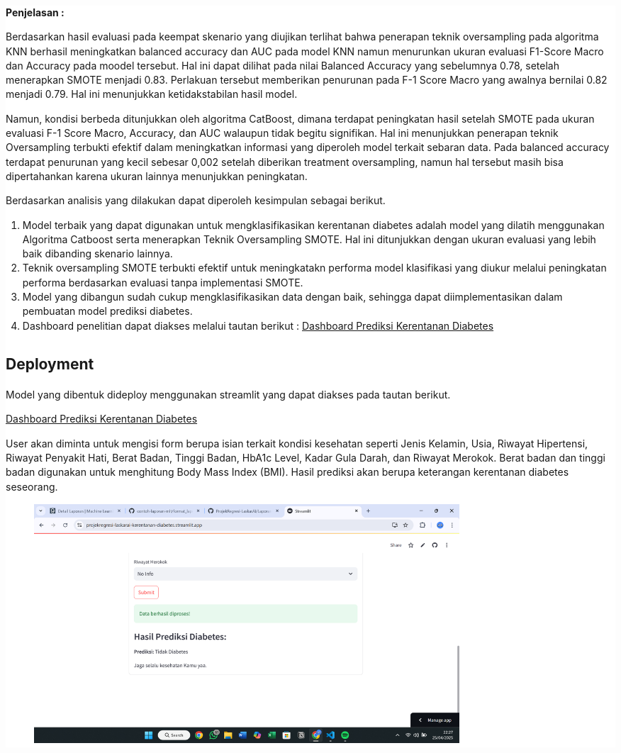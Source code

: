 **Penjelasan :**

Berdasarkan hasil evaluasi pada keempat skenario yang diujikan terlihat bahwa penerapan teknik oversampling pada algoritma KNN berhasil meningkatkan balanced accuracy dan AUC pada model KNN namun menurunkan ukuran evaluasi F1-Score Macro dan Accuracy pada moodel tersebut. Hal ini dapat dilihat pada nilai Balanced Accuracy yang sebelumnya 0.78, setelah menerapkan SMOTE menjadi 0.83. Perlakuan tersebut memberikan penurunan pada F-1 Score Macro yang awalnya bernilai 0.82 menjadi 0.79. Hal ini menunjukkan ketidakstabilan hasil model.

Namun, kondisi berbeda ditunjukkan oleh algoritma CatBoost, dimana terdapat peningkatan hasil setelah SMOTE pada ukuran evaluasi F-1 Score Macro, Accuracy, dan AUC walaupun tidak begitu signifikan. Hal ini menunjukkan penerapan teknik Oversampling terbukti efektif dalam meningkatkan informasi yang diperoleh model terkait sebaran data. Pada balanced accuracy terdapat penurunan yang kecil sebesar 0,002 setelah diberikan treatment oversampling, namun hal tersebut masih bisa dipertahankan karena ukuran lainnya menunjukkan peningkatan.

Berdasarkan analisis yang dilakukan dapat diperoleh kesimpulan sebagai berikut.

1. Model terbaik yang dapat digunakan untuk mengklasifikasikan kerentanan diabetes adalah model yang dilatih menggunakan Algoritma Catboost serta menerapkan Teknik Oversampling SMOTE. Hal ini ditunjukkan dengan ukuran evaluasi yang lebih baik dibanding skenario lainnya.
2. Teknik oversampling SMOTE terbukti efektif untuk meningkatakn performa model klasifikasi yang diukur melalui peningkatan performa berdasarkan evaluasi tanpa implementasi SMOTE.
3. Model yang dibangun sudah cukup mengklasifikasikan data dengan baik, sehingga dapat diimplementasikan dalam pembuatan model prediksi diabetes.
4. Dashboard penelitian dapat diakses melalui tautan berikut : [Dashboard Prediksi Kerentanan Diabetes](https://projekregresi-laskarai-kerentanan-diabetes.streamlit.app/)

## Deployment

Model yang dibentuk dideploy menggunakan streamlit yang dapat diakses pada tautan berikut.

[Dashboard Prediksi Kerentanan Diabetes](https://projekregresi-laskarai-kerentanan-diabetes.streamlit.app/)

User akan diminta untuk mengisi form berupa isian terkait kondisi kesehatan seperti Jenis Kelamin, Usia, Riwayat Hipertensi, Riwayat Penyakit Hati, Berat Badan, Tinggi Badan, HbA1c Level, Kadar Gula Darah, dan Riwayat Merokok. Berat badan dan tinggi badan digunakan untuk menghitung Body Mass Index (BMI). Hasil prediksi akan berupa keterangan kerentanan diabetes seseorang.

<figure>
  <img src="Visualisasi/Preview Hasil.png" alt="Hasil Prediksi pada Dashboard" width="600"/>